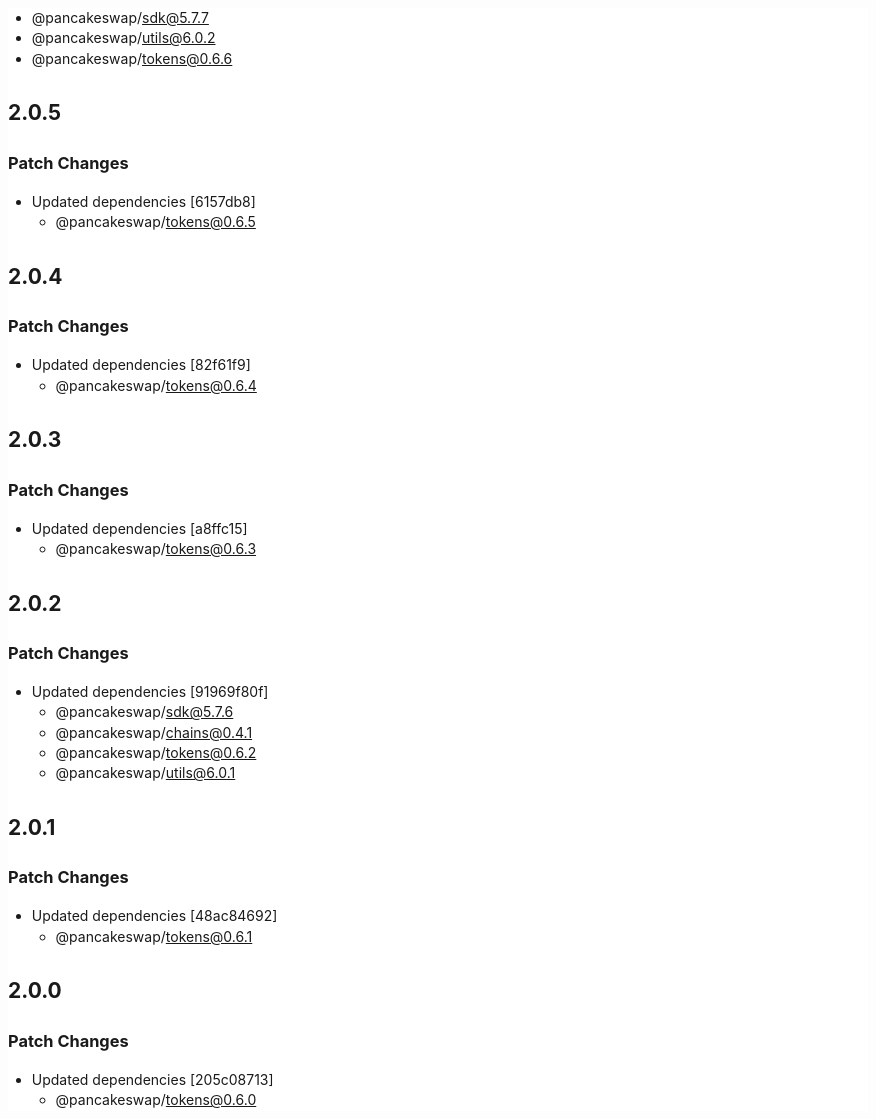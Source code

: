 - @pancakeswap/sdk@5.7.7
- @pancakeswap/utils@6.0.2
- @pancakeswap/tokens@0.6.6

## 2.0.5

### Patch Changes

- Updated dependencies [6157db8]
  - @pancakeswap/tokens@0.6.5

## 2.0.4

### Patch Changes

- Updated dependencies [82f61f9]
  - @pancakeswap/tokens@0.6.4

## 2.0.3

### Patch Changes

- Updated dependencies [a8ffc15]
  - @pancakeswap/tokens@0.6.3

## 2.0.2

### Patch Changes

- Updated dependencies [91969f80f]
  - @pancakeswap/sdk@5.7.6
  - @pancakeswap/chains@0.4.1
  - @pancakeswap/tokens@0.6.2
  - @pancakeswap/utils@6.0.1

## 2.0.1

### Patch Changes

- Updated dependencies [48ac84692]
  - @pancakeswap/tokens@0.6.1

## 2.0.0

### Patch Changes

- Updated dependencies [205c08713]
  - @pancakeswap/tokens@0.6.0

